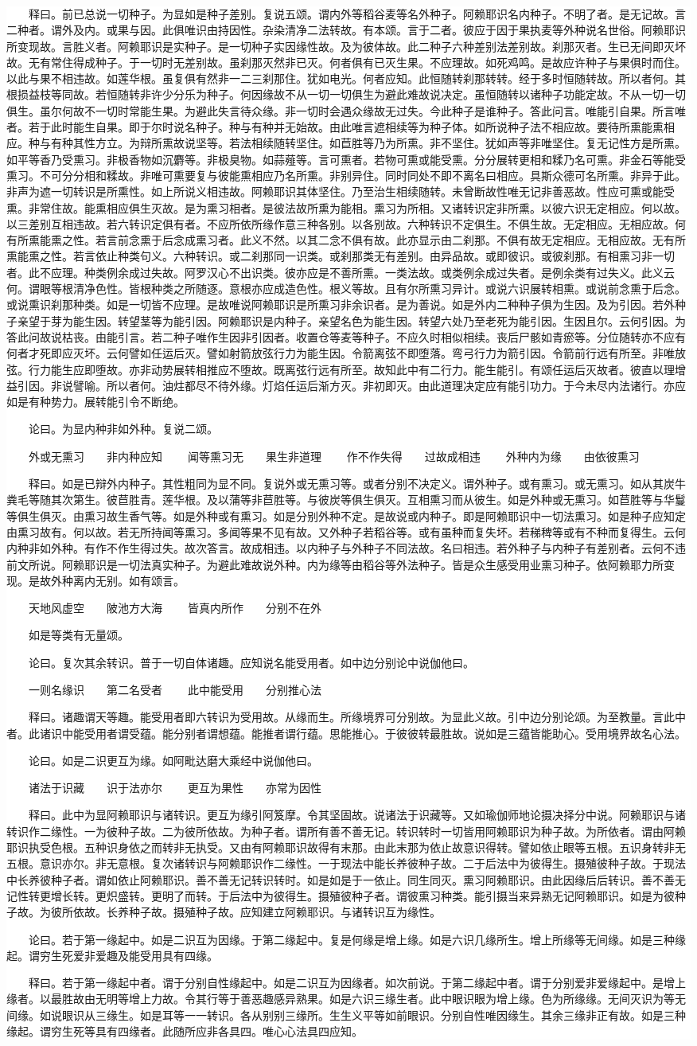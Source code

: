 　　释曰。前已总说一切种子。为显如是种子差别。复说五颂。谓内外等稻谷麦等名外种子。阿赖耶识名内种子。不明了者。是无记故。言二种者。谓外及内。或果与因。此俱唯识由持因性。杂染清净二法转故。有本颂。言于二者。彼应于因于果执麦等外种说名世俗。阿赖耶识所变现故。言胜义者。阿赖耶识是实种子。是一切种子实因缘性故。及为彼体故。此二种子六种差别法差别故。刹那灭者。生已无间即灭坏故。无有常住得成种子。于一切时无差别故。虽刹那灭然非已灭。何者俱有已灭生果。不应理故。如死鸡鸣。是故应许种子与果俱时而住。以此与果不相违故。如莲华根。虽复俱有然非一二三刹那住。犹如电光。何者应知。此恒随转刹那转转。经于多时恒随转故。所以者何。其根损益枝等同故。若恒随转非许少分乐为种子。何因缘故不从一切一切俱生为避此难故说决定。虽恒随转以诸种子功能定故。不从一切一切俱生。虽尔何故不一切时常能生果。为避此失言待众缘。非一切时会遇众缘故无过失。今此种子是谁种子。答此问言。唯能引自果。所言唯者。若于此时能生自果。即于尔时说名种子。种与有种并无始故。由此唯言遮相续等为种子体。如所说种子法不相应故。要待所熏能熏相应。种与有种其性方立。为辩所熏故说坚等。若法相续随转坚住。如苣胜等乃为所熏。非不坚住。犹如声等非唯坚住。复无记性方是所熏。如平等香乃受熏习。非极香物如沉麝等。非极臭物。如蒜薤等。言可熏者。若物可熏或能受熏。分分展转更相和糅乃名可熏。非金石等能受熏习。不可分分相和糅故。非唯可熏要复与彼能熏相应乃名所熏。非别异住。同时同处不即不离名曰相应。具斯众德可名所熏。非异于此。非声为遮一切转识是所熏性。如上所说义相违故。阿赖耶识其体坚住。乃至治生相续随转。未曾断故性唯无记非善恶故。性应可熏或能受熏。非常住故。能熏相应俱生灭故。是为熏习相者。是彼法故所熏为能相。熏习为所相。又诸转识定非所熏。以彼六识无定相应。何以故。以三差别互相违故。若六转识定俱有者。不应所依所缘作意三种各别。以各别故。六种转识不定俱生。不俱生故。无定相应。无相应故。何有所熏能熏之性。若言前念熏于后念成熏习者。此义不然。以其二念不俱有故。此亦显示由二刹那。不俱有故无定相应。无相应故。无有所熏能熏之性。若言依止种类句义。六种转识。或二刹那同一识类。或刹那类无有差别。由异品故。或即彼识。或彼刹那。有相熏习非一切者。此不应理。种类例余成过失故。阿罗汉心不出识类。彼亦应是不善所熏。一类法故。或类例余成过失者。是例余类有过失义。此义云何。谓眼等根清净色性。皆根种类之所随逐。意根亦应成造色性。根义等故。且有尔所熏习异计。或说六识展转相熏。或说前念熏于后念。或说熏识刹那种类。如是一切皆不应理。是故唯说阿赖耶识是所熏习非余识者。是为善说。如是外内二种种子俱为生因。及为引因。若外种子亲望于芽为能生因。转望茎等为能引因。阿赖耶识是内种子。亲望名色为能生因。转望六处乃至老死为能引因。生因且尔。云何引因。为答此问故说枯丧。由能引言。若二种子唯作生因非引因者。收置仓等麦等种子。不应久时相似相续。丧后尸骸如青瘀等。分位随转亦不应有何者才死即应灭坏。云何譬如任运后灭。譬如射箭放弦行力为能生因。令箭离弦不即堕落。弯弓行力为箭引因。令箭前行远有所至。非唯放弦。行力能生应即堕故。亦非动势展转相推应不堕故。既离弦行远有所至。故知此中有二行力。能生能引。有颂任运后灭故者。彼直以理增益引因。非说譬喻。所以者何。油炷都尽不待外缘。灯焰任运后渐方灭。非初即灭。由此道理决定应有能引功力。于今未尽内法诸行。亦应如是有种势力。展转能引令不断绝。

　　论曰。为显内种非如外种。复说二颂。

　　外或无熏习　　非内种应知
　　闻等熏习无　　果生非道理
　　作不作失得　　过故成相违
　　外种内为缘　　由依彼熏习

　　释曰。如是已辩外内种子。其性粗同为显不同。复说外或无熏习等。或者分别不决定义。谓外种子。或有熏习。或无熏习。如从其炭牛粪毛等随其次第生。彼苣胜青。莲华根。及以蒲等非苣胜等。与彼炭等俱生俱灭。互相熏习而从彼生。如是外种或无熏习。如苣胜等与华鬘等俱生俱灭。由熏习故生香气等。如是外种或有熏习。如是分别外种不定。是故说或内种子。即是阿赖耶识中一切法熏习。如是种子应知定由熏习故有。何以故。若无所持闻等熏习。多闻等果不见有故。又外种子若稻谷等。或有虽种而复失坏。若稊稗等或有不种而复得生。云何内种非如外种。有作不作生得过失。故次答言。故成相违。以内种子与外种子不同法故。名曰相违。若外种子与内种子有差别者。云何不违前文所说。阿赖耶识是一切法真实种子。为避此难故说外种。内为缘等由稻谷等外法种子。皆是众生感受用业熏习种子。依阿赖耶力所变现。是故外种离内无别。如有颂言。

　　天地风虚空　　陂池方大海
　　皆真内所作　　分别不在外

　　如是等类有无量颂。

　　论曰。复次其余转识。普于一切自体诸趣。应知说名能受用者。如中边分别论中说伽他曰。

　　一则名缘识　　第二名受者
　　此中能受用　　分别推心法

　　释曰。诸趣谓天等趣。能受用者即六转识为受用故。从缘而生。所缘境界可分别故。为显此义故。引中边分别论颂。为至教量。言此中者。此诸识中能受用者谓受蕴。能分别者谓想蕴。能推者谓行蕴。思能推心。于彼彼转最胜故。说如是三蕴皆能助心。受用境界故名心法。

　　论曰。如是二识更互为缘。如阿毗达磨大乘经中说伽他曰。

　　诸法于识藏　　识于法亦尔
　　更互为果性　　亦常为因性

　　释曰。此中为显阿赖耶识与诸转识。更互为缘引阿笈摩。令其坚固故。说诸法于识藏等。又如瑜伽师地论摄决择分中说。阿赖耶识与诸转识作二缘性。一为彼种子故。二为彼所依故。为种子者。谓所有善不善无记。转识转时一切皆用阿赖耶识为种子故。为所依者。谓由阿赖耶识执受色根。五种识身依之而转非无执受。又由有阿赖耶识故得有末那。由此末那为依止故意识得转。譬如依止眼等五根。五识身转非无五根。意识亦尔。非无意根。复次诸转识与阿赖耶识作二缘性。一于现法中能长养彼种子故。二于后法中为彼得生。摄殖彼种子故。于现法中长养彼种子者。谓如依止阿赖耶识。善不善无记转识转时。如是如是于一依止。同生同灭。熏习阿赖耶识。由此因缘后后转识。善不善无记性转更增长转。更炽盛转。更明了而转。于后法中为彼得生。摄殖彼种子者。谓彼熏习种类。能引摄当来异熟无记阿赖耶识。如是为彼种子故。为彼所依故。长养种子故。摄殖种子故。应知建立阿赖耶识。与诸转识互为缘性。

　　论曰。若于第一缘起中。如是二识互为因缘。于第二缘起中。复是何缘是增上缘。如是六识几缘所生。增上所缘等无间缘。如是三种缘起。谓穷生死爱非爱趣及能受用具有四缘。

　　释曰。若于第一缘起中者。谓于分别自性缘起中。如是二识互为因缘者。如次前说。于第二缘起中者。谓于分别爱非爱缘起中。是增上缘者。以最胜故由无明等增上力故。令其行等于善恶趣感异熟果。如是六识三缘生者。此中眼识眼为增上缘。色为所缘缘。无间灭识为等无间缘。如说眼识从三缘生。如是耳等一一转识。各从别别三缘所。生生义平等如前眼识。分别自性唯因缘生。其余三缘非正有故。如是三种缘起。谓穷生死等具有四缘者。此随所应非各具四。唯心心法具四应知。
